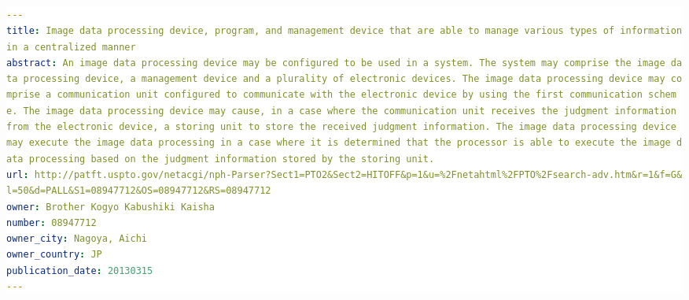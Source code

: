 ```yaml
---
title: Image data processing device, program, and management device that are able to manage various types of information in a centralized manner
abstract: An image data processing device may be configured to be used in a system. The system may comprise the image data processing device, a management device and a plurality of electronic devices. The image data processing device may comprise a communication unit configured to communicate with the electronic device by using the first communication scheme. The image data processing device may cause, in a case where the communication unit receives the judgment information from the electronic device, a storing unit to store the received judgment information. The image data processing device may execute the image data processing in a case where it is determined that the processor is able to execute the image data processing based on the judgment information stored by the storing unit.
url: http://patft.uspto.gov/netacgi/nph-Parser?Sect1=PTO2&Sect2=HITOFF&p=1&u=%2Fnetahtml%2FPTO%2Fsearch-adv.htm&r=1&f=G&l=50&d=PALL&S1=08947712&OS=08947712&RS=08947712
owner: Brother Kogyo Kabushiki Kaisha
number: 08947712
owner_city: Nagoya, Aichi
owner_country: JP
publication_date: 20130315
---
```

